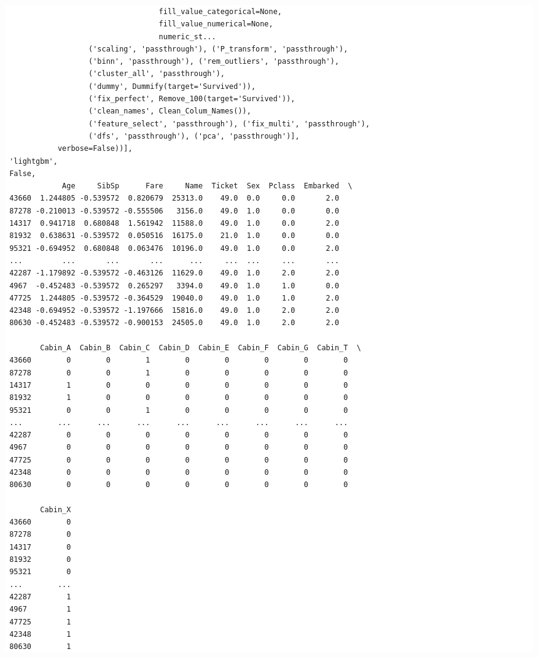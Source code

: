                                        fill_value_categorical=None,
                                       fill_value_numerical=None,
                                       numeric_st...
                       ('scaling', 'passthrough'), ('P_transform', 'passthrough'),
                       ('binn', 'passthrough'), ('rem_outliers', 'passthrough'),
                       ('cluster_all', 'passthrough'),
                       ('dummy', Dummify(target='Survived')),
                       ('fix_perfect', Remove_100(target='Survived')),
                       ('clean_names', Clean_Colum_Names()),
                       ('feature_select', 'passthrough'), ('fix_multi', 'passthrough'),
                       ('dfs', 'passthrough'), ('pca', 'passthrough')],
                verbose=False))],
     'lightgbm',
     False,
                 Age     SibSp      Fare     Name  Ticket  Sex  Pclass  Embarked  \
     43660  1.244805 -0.539572  0.820679  25313.0    49.0  0.0     0.0       2.0   
     87278 -0.210013 -0.539572 -0.555506   3156.0    49.0  1.0     0.0       0.0   
     14317  0.941718  0.680848  1.561942  11588.0    49.0  1.0     0.0       2.0   
     81932  0.638631 -0.539572  0.050516  16175.0    21.0  1.0     0.0       0.0   
     95321 -0.694952  0.680848  0.063476  10196.0    49.0  1.0     0.0       2.0   
     ...         ...       ...       ...      ...     ...  ...     ...       ...   
     42287 -1.179892 -0.539572 -0.463126  11629.0    49.0  1.0     2.0       2.0   
     4967  -0.452483 -0.539572  0.265297   3394.0    49.0  1.0     1.0       0.0   
     47725  1.244805 -0.539572 -0.364529  19040.0    49.0  1.0     1.0       2.0   
     42348 -0.694952 -0.539572 -1.197666  15816.0    49.0  1.0     2.0       2.0   
     80630 -0.452483 -0.539572 -0.900153  24505.0    49.0  1.0     2.0       2.0   
     
            Cabin_A  Cabin_B  Cabin_C  Cabin_D  Cabin_E  Cabin_F  Cabin_G  Cabin_T  \
     43660        0        0        1        0        0        0        0        0   
     87278        0        0        1        0        0        0        0        0   
     14317        1        0        0        0        0        0        0        0   
     81932        1        0        0        0        0        0        0        0   
     95321        0        0        1        0        0        0        0        0   
     ...        ...      ...      ...      ...      ...      ...      ...      ...   
     42287        0        0        0        0        0        0        0        0   
     4967         0        0        0        0        0        0        0        0   
     47725        0        0        0        0        0        0        0        0   
     42348        0        0        0        0        0        0        0        0   
     80630        0        0        0        0        0        0        0        0   
     
            Cabin_X  
     43660        0  
     87278        0  
     14317        0  
     81932        0  
     95321        0  
     ...        ...  
     42287        1  
     4967         1  
     47725        1  
     42348        1  
     80630        1  
     